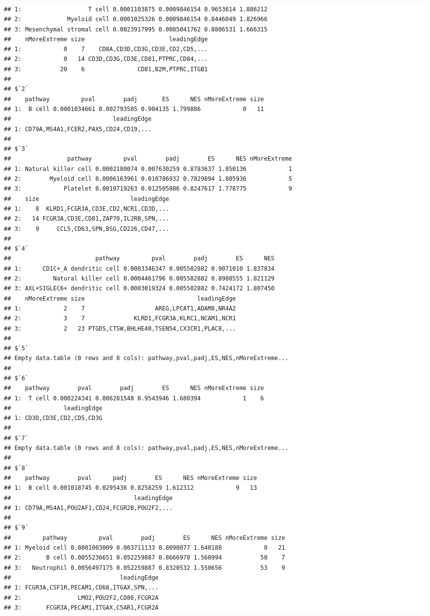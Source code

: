 ```
## 1:                   T cell 0.0001103875 0.0009846154 0.9653614 1.886212
## 2:             Myeloid cell 0.0001025326 0.0009846154 0.8446049 1.826966
## 3: Mesenchymal stromal cell 0.0023917995 0.0085041762 0.8806531 1.666315
##    nMoreExtreme size                        leadingEdge
## 1:            0    7    CD8A,CD3D,CD3G,CD3E,CD2,CD5,...
## 2:            0   14 CD3D,CD3G,CD3E,CD81,PTPRC,CD84,...
## 3:           20    6               CD81,B2M,PTPRC,ITGB1
## 
## $`2`
##    pathway         pval        padj       ES      NES nMoreExtreme size
## 1:  B cell 0.0001034661 0.002793585 0.904135 1.799886            0   11
##                             leadingEdge
## 1: CD79A,MS4A1,FCER2,PAX5,CD24,CD19,...
## 
## $`3`
##                pathway         pval        padj        ES      NES nMoreExtreme
## 1: Natural killer cell 0.0002180074 0.007630259 0.8783637 1.850136            1
## 2:        Myeloid cell 0.0006163961 0.010786932 0.7829894 1.805936            5
## 3:            Platelet 0.0010719263 0.012505806 0.8247617 1.778775            9
##    size                          leadingEdge
## 1:    8  KLRD1,FCGR3A,CD3E,CD2,NCR1,CD3D,...
## 2:   14 FCGR3A,CD3E,CD81,ZAP70,IL2RB,SPN,...
## 3:    9     CCL5,CD63,SPN,BSG,CD226,CD47,...
## 
## $`4`
##                        pathway         pval        padj        ES      NES
## 1:      CD1C+_A dendritic cell 0.0003346347 0.005502882 0.9071010 1.837834
## 2:         Natural killer cell 0.0004461796 0.005502882 0.8988555 1.821129
## 3: AXL+SIGLEC6+ dendritic cell 0.0003019324 0.005502882 0.7424172 1.807450
##    nMoreExtreme size                                leadingEdge
## 1:            2    7                    AREG,LPCAT1,ADAM8,NR4A2
## 2:            3    7              KLRD1,FCGR3A,KLRC1,NCAM1,NCR1
## 3:            2   23 PTGDS,CTSW,BHLHE40,TSEN54,CX3CR1,PLAC8,...
## 
## $`5`
## Empty data.table (0 rows and 8 cols): pathway,pval,padj,ES,NES,nMoreExtreme...
## 
## $`6`
##    pathway        pval        padj        ES      NES nMoreExtreme size
## 1:  T cell 0.000224341 0.006281548 0.9543946 1.680394            1    6
##               leadingEdge
## 1: CD3D,CD3E,CD2,CD5,CD3G
## 
## $`7`
## Empty data.table (0 rows and 8 cols): pathway,pval,padj,ES,NES,nMoreExtreme...
## 
## $`8`
##    pathway        pval      padj        ES      NES nMoreExtreme size
## 1:  B cell 0.001018745 0.0295436 0.8258259 1.612312            9   13
##                                   leadingEdge
## 1: CD79A,MS4A1,POU2AF1,CD24,FCGR2B,POU2F2,...
## 
## $`9`
##         pathway         pval        padj        ES      NES nMoreExtreme size
## 1: Myeloid cell 0.0001003009 0.003711133 0.8090077 1.640188            0   21
## 2:       B cell 0.0055236651 0.052259887 0.8666978 1.560994           50    7
## 3:   Neutrophil 0.0056497175 0.052259887 0.8320532 1.550656           53    9
##                               leadingEdge
## 1: FCGR3A,CSF1R,PECAM1,CD68,ITGAX,SPN,...
## 2:                LMO2,POU2F2,CD86,FCGR2A
## 3:       FCGR3A,PECAM1,ITGAX,C5AR1,FCGR2A
```
